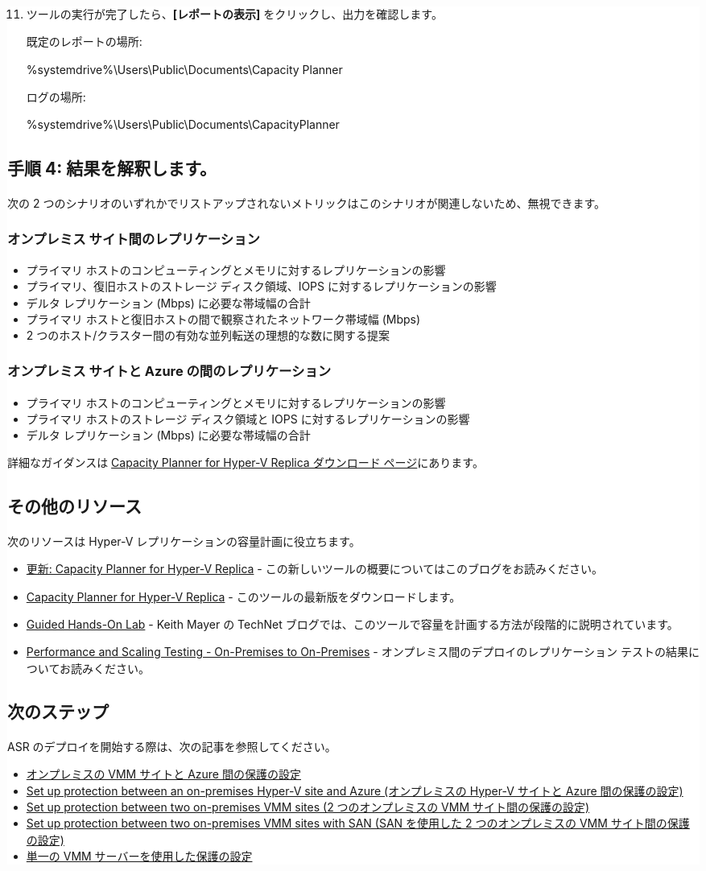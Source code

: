 11. ツールの実行が完了したら、**[レポートの表示]** をクリックし、出力を確認します。

    既定のレポートの場所:

    %systemdrive%\\Users\\Public\\Documents\\Capacity Planner

    ログの場所:

    %systemdrive%\\Users\\Public\\Documents\\CapacityPlanner

## 手順 4: 結果を解釈します。
次の 2 つのシナリオのいずれかでリストアップされないメトリックはこのシナリオが関連しないため、無視できます。

### オンプレミス サイト間のレプリケーション
  - プライマリ ホストのコンピューティングとメモリに対するレプリケーションの影響
  - プライマリ、復旧ホストのストレージ ディスク領域、IOPS に対するレプリケーションの影響
  - デルタ レプリケーション (Mbps) に必要な帯域幅の合計
  - プライマリ ホストと復旧ホストの間で観察されたネットワーク帯域幅 (Mbps)
  - 2 つのホスト/クラスター間の有効な並列転送の理想的な数に関する提案

### オンプレミス サイトと Azure の間のレプリケーション
  - プライマリ ホストのコンピューティングとメモリに対するレプリケーションの影響
  - プライマリ ホストのストレージ ディスク領域と IOPS に対するレプリケーションの影響
  - デルタ レプリケーション (Mbps) に必要な帯域幅の合計

詳細なガイダンスは [Capacity Planner for Hyper-V Replica ダウンロード ページ](http://go.microsoft.com/?linkid=9876170)にあります。

## その他のリソース
次のリソースは Hyper-V レプリケーションの容量計画に役立ちます。

- [更新: Capacity Planner for Hyper-V Replica](http://go.microsoft.com/fwlink/?LinkId=510891) - この新しいツールの概要についてはこのブログをお読みください。

- [Capacity Planner for Hyper-V Replica](http://go.microsoft.com/fwlink/?LinkId=510892) - このツールの最新版をダウンロードします。

- [Guided Hands-On Lab](http://go.microsoft.com/fwlink/?LinkId=510893) - Keith Mayer の TechNet ブログでは、このツールで容量を計画する方法が段階的に説明されています。

- [Performance and Scaling Testing - On-Premises to On-Premises](https://msdn.microsoft.com/library/azure/dn760892.aspx) - オンプレミス間のデプロイのレプリケーション テストの結果についてお読みください。


## 次のステップ

ASR のデプロイを開始する際は、次の記事を参照してください。

- [オンプレミスの VMM サイトと Azure 間の保護の設定](site-recovery-vmm-to-azure.md)
- [Set up protection between an on-premises Hyper-V site and Azure (オンプレミスの Hyper-V サイトと Azure 間の保護の設定)](site-recovery-hyper-v-site-to-azure)
- [Set up protection between two on-premises VMM sites (2 つのオンプレミスの VMM サイト間の保護の設定)](site-recovery-vmm-to-vmm)
- [Set up protection between two on-premises VMM sites with SAN (SAN を使用した 2 つのオンプレミスの VMM サイト間の保護の設定)](site-recovery-vmm-san)
- [単一の VMM サーバーを使用した保護の設定](site-recovery-single-vmm)
 

